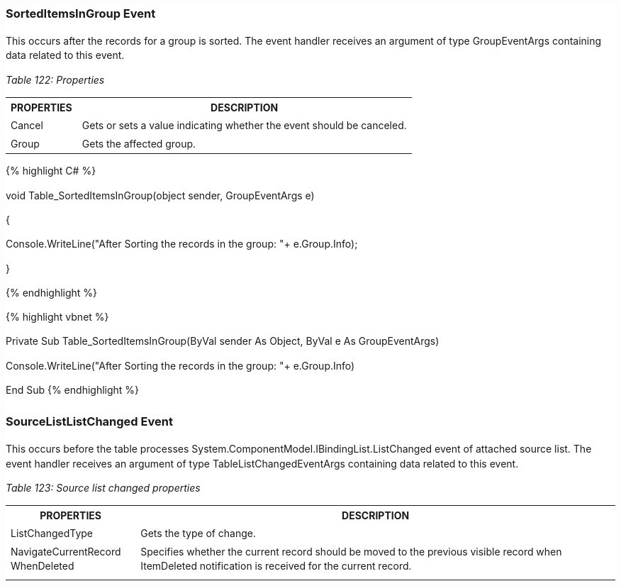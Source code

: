 ### SortedItemsInGroup Event

This occurs after the records for a group is sorted. The event handler receives an argument of type  GroupEventArgs containing data related to this event.

_Table 122: Properties_

<table>
<tr>
<th>
PROPERTIES</th><th>
DESCRIPTION</th></tr>
<tr>
<td>
Cancel</td><td>
Gets or sets a value indicating whether the event should be canceled.</td></tr>
<tr>
<td>
Group</td><td>
Gets the affected group.</td></tr>
</table>


{% highlight C# %} 



void Table_SortedItemsInGroup(object sender, GroupEventArgs e)

{

Console.WriteLine("After Sorting the records in the group: "+ e.Group.Info);

}

 {% endhighlight %}

{% highlight vbnet %} 



Private Sub Table_SortedItemsInGroup(ByVal sender As Object, ByVal e As GroupEventArgs)

Console.WriteLine("After Sorting the records in the group: "+ e.Group.Info)

End Sub
{% endhighlight %}

### SourceListListChanged Event

This occurs before the table processes System.ComponentModel.IBindingList.ListChanged event of attached source list. The event handler receives an argument of type TableListChangedEventArgs containing data related to this event.

_Table 123: Source list changed properties_

<table>
<tr>
<th>
PROPERTIES</th><th>
DESCRIPTION</th></tr>
<tr>
<td>
ListChangedType</td><td>
Gets the type of change.</td></tr>
<tr>
<td>
NavigateCurrentRecordWhenDeleted</td><td>
Specifies whether the current record should be moved to the previous visible record when ItemDeleted notification is received for the current record.</td></tr>
<tr>
<td>